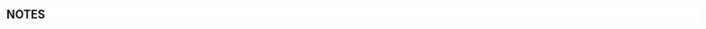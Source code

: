 #### **NOTES**
[^1]:Wilkes, C. (1842). *Synopsis of the cruise of the U.S. Exploring Expedition during the years 1838, ’39, ’40, ’41 & ’42 delivered before the National Institute by its Commander Charles Wilkes on the twentieth of June 1842 to which is added a list of officers and scientific corps attached to the expedition* (p. 6). Washington, DC: Peter Force. Retrieved from Internet Archive.
[^2]:Herman Melville’s nephew, Hunn Gansevoort, was on the Wilkes expedition, but he detached with a sick ticket within 11 months. Melville incorporated aspects from the Ex. Ex. into his masterpiece, *Moby Dick*.
[^3]:Stanton, W. (1975). *The Great United States Exploring Expedition of 1838–1842* (p. 63). Berkeley, Los Angeles; London: University of California Press. (Not available in NLB holdings).
[^4]:The roster of the civilian corps, as it appeared on the date of sailing and as it remained for the most part throughout the voyage was as follows: Charles Pickering and Titian Peale (naturalists), Joseph Couthouy (conchologist), James Dana (mineralogist and geologist), William Brackenridge (horticulturist), William Rich (botanist), Horatio Hale (philologist), Joseph Drayton and Alfred Agate (artists/draughtsmen). See Feipel, L.N. (1914). The Wilkes Exploring Expedition. Its Progress through Half a Century: 1826 1876. *United States Naval Institute Proceedings*, XL, pp. 1323–50. (Not available in NLB holdings)
[^5]:USS *Porpoise* and USS *Oregon* had arrived in Singapore almost a month earlier on 22 January 1842 and USS *Flying Fish* on 16 February 1842.
[^6]:King, H.G.R. (1979, January). Autobiography of Charles Wilkes – Autobiography of Rear Admiral Charles Wilkes, US Navy, 1798–1877, edited by W.J. Morgan, D.B. Tyler, J. L. Leonhart, and M.F. Loughlin. Washington: Naval History Division, Department of the Navy. *Polar Record, 19* (121), pp. 396–397. (Not available in NLB holdings).
[^7]:Wilkes, C. (1845). *Narrative of the United States’ Exploring Expedition*, *During the years 1838, 1839, 1840, 1841, 1842* (vols. I to V). Philadelphia: Lea and Blanchard. Retrieved from Internet Archive. NLB has the [condensed and abridged version](http://eresources.nlb.gov.sg/printheritage/detail/38a84384-a022-43b2-8369-62176ff2c16a.aspx) published by Whittaker and Co. in London, 1845. Chapter 38 is on Singapore. This book can be retrieved from BookSG.
[^8]:Wilkes, 1845, vol. V, p. 411.
[^9]:Wilkes, 1842, p. 40.
[^10]:Wilkes, 1845, vol. V, p. 411.
[^11]:Wilkes, 1845, vol. V, p. 415.
[^12]:Wilkes, 1845, vol. V, p. 423.
[^13]:Wilkes, 1845, vol. V, p. 432.
[^14]:Wilkes, 1845, vol. V, p. 415.
[^15]:Wilkes, 1845, vol. V, p. 403.
[^16]:Wilkes, 1845, vol. V, p. 408.
[^17]:Wilkes, 1845, vol. V, p. 404; Colvocoresses, G.M. (1855). *Four years in the Government Exploring Expedition; commanded by Captain Charles Wilkes, to the island of Madeira, Cape Verd Island, Brazil…* (5th edition; p. 348). New York: J.M. Fairchild. Retrieved from Hathi Trust Digital Library.
[^18]:Wilkes, 1845, vol. V, p. 410. [Note: Muharram is the first month of the Islamic calendar. On the first day of Muharram, the Islamic new year is celebrated. The 10th day of Muharram is known as the day of Ashura, which commemorates the death of Husayn ibn Ali, a grandson of Prophet Muhammad.]
[^19]:Wilkes, 1845, vol. V, p. 428.
[^20]:Colvocoresses, 1855, p. 346.
[^21]:Of interest to note is that when the American Board of Commissioners for Foreign Missions Singapore mission station shut down in 1843, Houghton Library of Harvard University became the repository of the remaining archives and contains many valuable manuscripts.
[^22]:Wilkes, 1845, vol. V, p. 420.
[^23]:Teeuw, A. (1967). Korte Mededelingen: Malay Manuscripts in the Library of Congress. *Bijdragen tot de taal-, land-, en volkenkunde, 123* (4), pp. 517–520. Retrieved from JSTOR via NLB’s [eResources](https://eresources.nlb.gov.sg/Main/) website. Rony, A. K. (1991) Malay manuscripts and early printed books at the Library of Congress. *Indonesia*, Vol. 52, pp. 123–134. Retrieved from JSTOR via NLB’s [eResources](https://eresources.nlb.gov.sg/Main/) website.
[^24]:NLB also has the 1840 edition which has been digitised. See Munshi Abdullah. (1840). [*Sejarah Melayu*](https://eresources.nlb.gov.sg/printheritage/detail/dcc381e7-b2ec-4094-9eb1-e208039551af.aspx). Singapore: Mission Press. Retrieved from BookSG.
[^25]:NLB does not have the 1843 edition. NLB’s 1849 edition has been digitised. See Abdullah Abdul Kadir. (1849). [*Hikayat Abdullah*](https://eresources.nlb.gov.sg/printheritage/detail/81c0b1e2-807f-433b-b9d1-500ab4d06e62.aspx?s=Hikayat%20Abdullah). Singapore: Mission Press. Retrieved from BookSG.
[^26]:NLB does not have the 1838 edition. NLB’s 1865 edition has not been digitised, but a microfilm copy is available. *See Hikayat Amir Hamzah*. (1865). [S.I.: s.n.]. (Mcrofilm no.: NL1886).